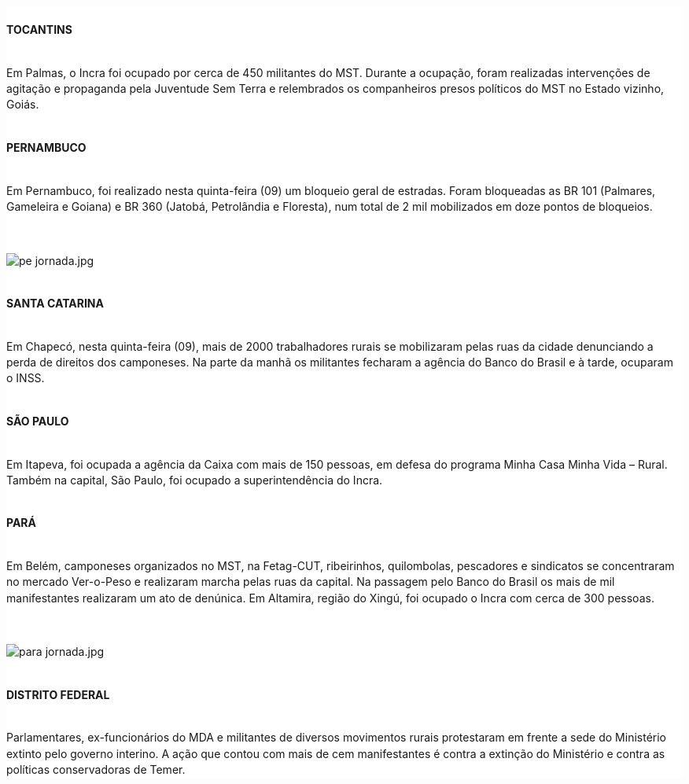 <p><br />
<strong>TOCANTINS</strong></p>

<p><br />
Em Palmas, o Incra foi ocupado por cerca de 450 militantes do MST. Durante a ocupa&ccedil;&atilde;o, foram realizadas interven&ccedil;&otilde;es de agita&ccedil;&atilde;o e propaganda pela Juventude Sem Terra e relembrados os companheiros presos pol&iacute;ticos do MST no Estado vizinho, Goi&aacute;s.</p>

<p><br />
<strong>PERNAMBUCO</strong></p>

<p><br />
Em Pernambuco, foi realizado nesta quinta-feira (09) um bloqueio geral de estradas. Foram bloqueadas as BR 101 (Palmares, Gameleira e Goiana) e BR 360 (Jatob&aacute;, Petrol&acirc;ndia e Floresta), num total de 2 mil mobilizados em doze pontos de bloqueios.</p>

<p>&nbsp;</p>

<p><img alt="pe jornada.jpg" height="394" src="//farm8.staticflickr.com/7371/27468293042_6bcfcc0ce9_b.jpg" width="700" /></p>

<p><br />
<strong>SANTA CATARINA</strong></p>

<p><br />
Em Chapec&oacute;, nesta quinta-feira (09), mais de 2000 trabalhadores rurais se mobilizaram pelas ruas da cidade denunciando a perda de direitos dos camponeses. Na parte da manh&atilde; os militantes fecharam a ag&ecirc;ncia do Banco do Brasil e &agrave; tarde, ocuparam o INSS.</p>

<p><br />
<strong>S&Atilde;O PAULO</strong></p>

<p><br />
Em Itapeva, foi ocupada a ag&ecirc;ncia da Caixa com mais de 150 pessoas, em defesa do programa Minha Casa Minha Vida &ndash; Rural. Tamb&eacute;m na capital, S&atilde;o Paulo, foi ocupado a superintend&ecirc;ncia do Incra.</p>

<p><br />
<strong>PAR&Aacute;</strong></p>

<p><br />
Em Bel&eacute;m, camponeses organizados no MST, na Fetag-CUT, ribeirinhos, quilombolas, pescadores e sindicatos se concentraram no mercado Ver-o-Peso e realizaram marcha pelas ruas da capital. Na passagem pelo Banco do Brasil os mais de mil manifestantes realizaram um ato de den&uacute;nica. Em Altamira, regi&atilde;o do Xing&uacute;, foi ocupado o Incra com cerca de 300 pessoas.</p>

<p>&nbsp;</p>

<p><img alt="para jornada.jpg" height="394" src="//farm8.staticflickr.com/7484/26958284563_236c810a8c_b.jpg" width="700" /></p>

<p><br />
<strong>DISTRITO FEDERAL</strong></p>

<p><br />
Parlamentares, ex-funcion&aacute;rios do MDA e militantes de diversos movimentos rurais protestaram em frente a sede do Minist&eacute;rio extinto pelo governo interino. A a&ccedil;&atilde;o que contou com mais de cem manifestantes &eacute; contra a extin&ccedil;&atilde;o do Minist&eacute;rio e contra as pol&iacute;ticas conservadoras de Temer.</p>
